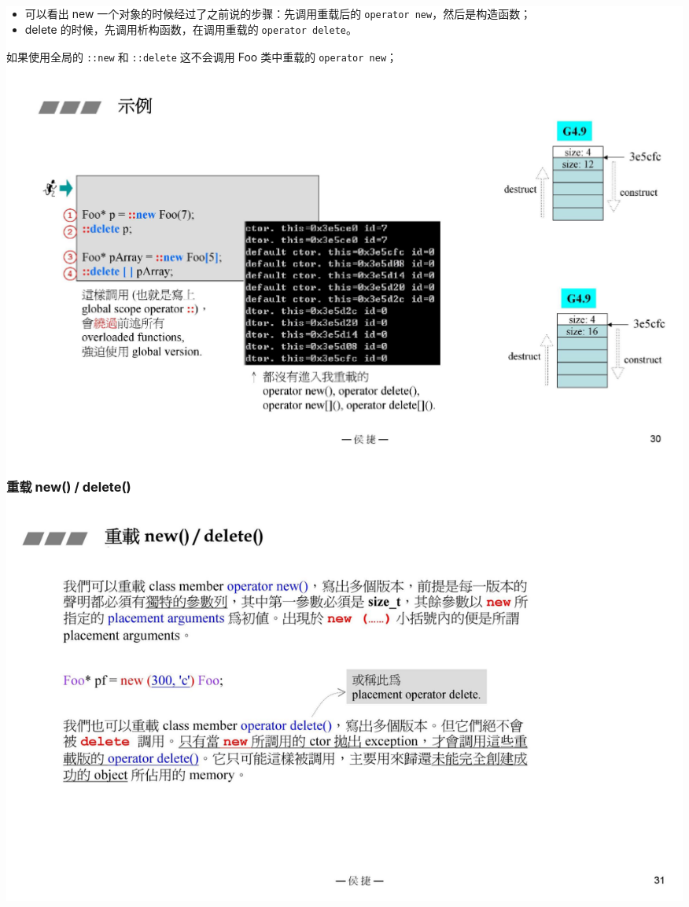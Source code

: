 - 可以看出 new 一个对象的时候经过了之前说的步骤：先调用重载后的 `operator new`，然后是构造函数；
- delete 的时候，先调用析构函数，在调用重载的 `operator delete`。

如果使用全局的 `::new` 和 `::delete` 这不会调用 Foo 类中重载的 `operator new`；

![](pics/Pasted%20image%2020230314212843.png)

### 重载 new() / delete()

![](pics/Pasted%20image%2020230315140451.png)
